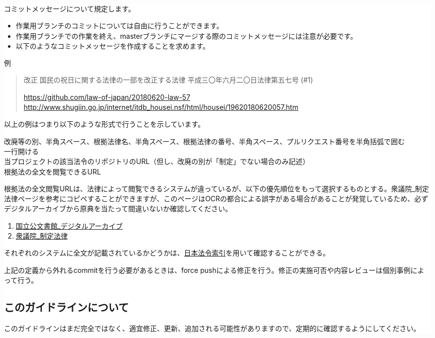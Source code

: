 コミットメッセージについて規定します。

- 作業用ブランチのコミットについては自由に行うことができます。
- 作業用ブランチでの作業を終え、masterブランチにマージする際のコミットメッセージには注意が必要です。
- 以下のようなコミットメッセージを作成することを求めます。

例
>改正 国民の祝日に関する法律の一部を改正する法律 平成三〇年六月二〇日法律第五七号 (#1)
>
>https://github.com/law-of-japan/20180620-law-57
>http://www.shugiin.go.jp/internet/itdb_housei.nsf/html/housei/19620180620057.htm

以上の例はつまり以下のような形式で行うことを示しています。

改廃等の別、半角スペース、根拠法律名、半角スペース、根拠法律の番号、半角スペース、プルリクエスト番号を半角括弧で囲む\
一行開ける\
当プロジェクトの該当法令のリポジトリのURL（但し、改廃の別が「制定」でない場合のみ記述）\
根拠法の全文を閲覧できるURL

根拠法の全文閲覧URLは、法律によって閲覧できるシステムが違っているが、以下の優先順位をもって選択するものとする。衆議院_制定法律ページを参考にコピペすることができますが、このページはOCRの都合による誤字がある場合があることが発覚しているため、必ずデジタルアーカイブから原典を当たって間違いないか確認してください。

1. [国立公文書館_デジタルアーカイブ](https://www.digital.archives.go.jp)
2. [衆議院_制定法律](https://www.shugiin.go.jp/Internet/itdb_housei.nsf/html/housei/menu.htm)

それぞれのシステムに全文が記載されているかどうかは、[日本法令索引](https://hourei.ndl.go.jp/)を用いて確認することができる。

上記の定義から外れるcommitを行う必要があるときは、force pushによる修正を行う。修正の実施可否や内容レビューは個別事例によって行う。

## このガイドラインについて

このガイドラインはまだ完全ではなく、適宜修正、更新、追加される可能性がありますので、定期的に確認するようにしてください。
